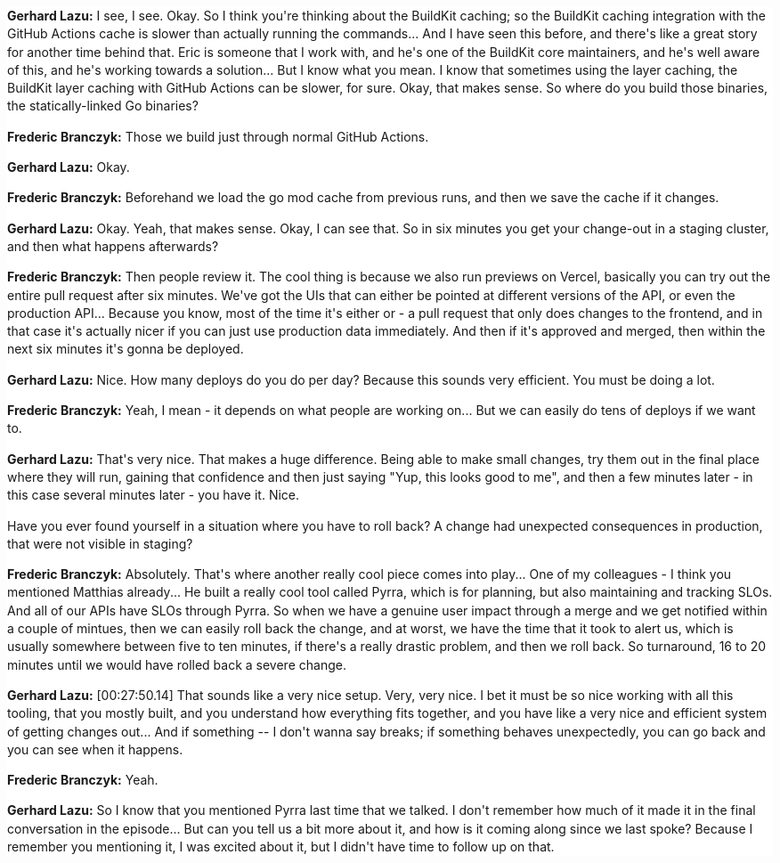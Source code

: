 **Gerhard Lazu:** I see, I see. Okay. So I think you're thinking about the BuildKit caching; so the BuildKit caching integration with the GitHub Actions cache is slower than actually running the commands... And I have seen this before, and there's like a great story for another time behind that. Eric is someone that I work with, and he's one of the BuildKit core maintainers, and he's well aware of this, and he's working towards a solution... But I know what you mean. I know that sometimes using the layer caching, the BuildKit layer caching with GitHub Actions can be slower, for sure. Okay, that makes sense. So where do you build those binaries, the statically-linked Go binaries?

**Frederic Branczyk:** Those we build just through normal GitHub Actions.

**Gerhard Lazu:** Okay.

**Frederic Branczyk:** Beforehand we load the go mod cache from previous runs, and then we save the cache if it changes.

**Gerhard Lazu:** Okay. Yeah, that makes sense. Okay, I can see that. So in six minutes you get your change-out in a staging cluster, and then what happens afterwards?

**Frederic Branczyk:** Then people review it. The cool thing is because we also run previews on Vercel, basically you can try out the entire pull request after six minutes. We've got the UIs that can either be pointed at different versions of the API, or even the production API... Because you know, most of the time it's either or - a pull request that only does changes to the frontend, and in that case it's actually nicer if you can just use production data immediately. And then if it's approved and merged, then within the next six minutes it's gonna be deployed.

**Gerhard Lazu:** Nice. How many deploys do you do per day? Because this sounds very efficient. You must be doing a lot.

**Frederic Branczyk:** Yeah, I mean - it depends on what people are working on... But we can easily do tens of deploys if we want to.

**Gerhard Lazu:** That's very nice. That makes a huge difference. Being able to make small changes, try them out in the final place where they will run, gaining that confidence and then just saying "Yup, this looks good to me", and then a few minutes later - in this case several minutes later - you have it. Nice.

Have you ever found yourself in a situation where you have to roll back? A change had unexpected consequences in production, that were not visible in staging?

**Frederic Branczyk:** Absolutely. That's where another really cool piece comes into play... One of my colleagues - I think you mentioned Matthias already... He built a really cool tool called Pyrra, which is for planning, but also maintaining and tracking SLOs. And all of our APIs have SLOs through Pyrra. So when we have a genuine user impact through a merge and we get notified within a couple of mintues, then we can easily roll back the change, and at worst, we have the time that it took to alert us, which is usually somewhere between five to ten minutes, if there's a really drastic problem, and then we roll back. So turnaround, 16 to 20 minutes until we would have rolled back a severe change.

**Gerhard Lazu:** \[00:27:50.14\] That sounds like a very nice setup. Very, very nice. I bet it must be so nice working with all this tooling, that you mostly built, and you understand how everything fits together, and you have like a very nice and efficient system of getting changes out... And if something -- I don't wanna say breaks; if something behaves unexpectedly, you can go back and you can see when it happens.

**Frederic Branczyk:** Yeah.

**Gerhard Lazu:** So I know that you mentioned Pyrra last time that we talked. I don't remember how much of it made it in the final conversation in the episode... But can you tell us a bit more about it, and how is it coming along since we last spoke? Because I remember you mentioning it, I was excited about it, but I didn't have time to follow up on that.
